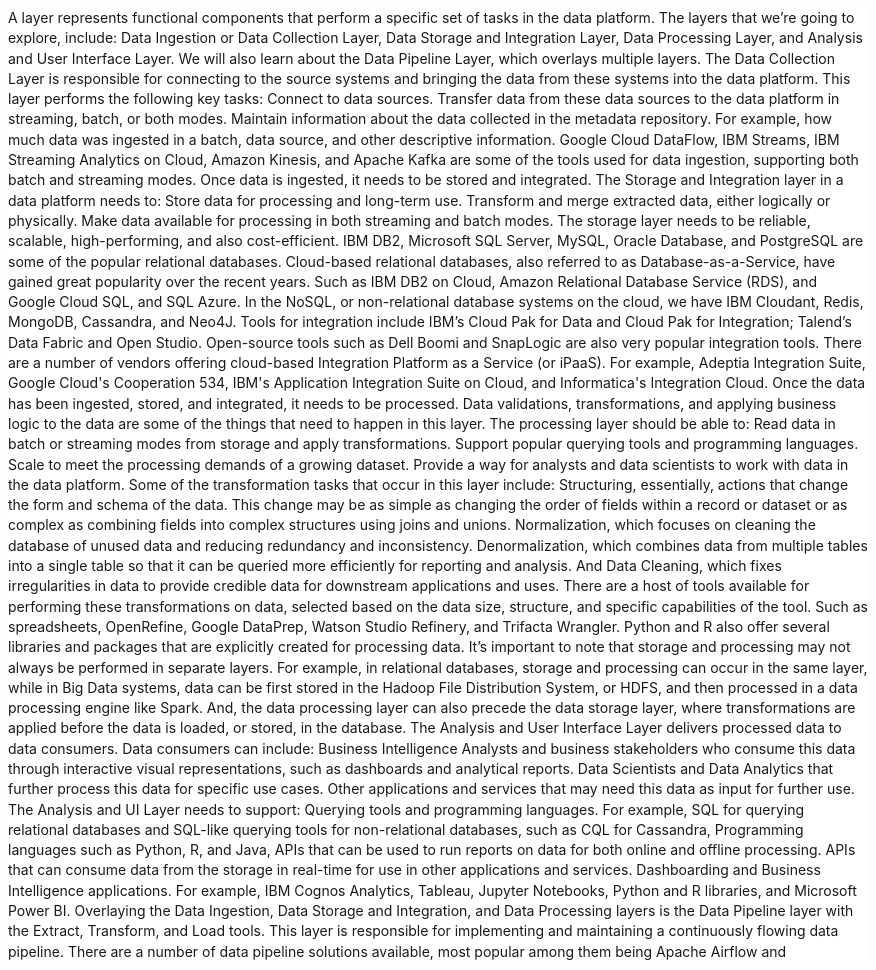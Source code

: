 A layer represents functional components that perform a specific set of tasks in the data platform. The layers that we’re going to explore, include: Data Ingestion or Data Collection Layer, Data Storage and Integration Layer, Data Processing Layer, and Analysis and User Interface Layer. We will also learn about the Data Pipeline Layer, which overlays multiple layers. The Data Collection Layer is responsible for connecting to the source systems and bringing the data from these systems into the data platform. This layer performs the following key tasks: Connect to data sources. Transfer data from these data sources to the data platform in streaming, batch, or both modes. Maintain information about the data collected in the metadata repository. For example, how much data was ingested in a batch, data source, and other descriptive information. Google Cloud DataFlow, IBM Streams, IBM Streaming Analytics on Cloud, Amazon Kinesis, and Apache Kafka are some of the tools used for data ingestion, supporting both batch and streaming modes. Once data is ingested, it needs to be stored and integrated. The Storage and Integration layer in a data platform needs to: Store data for processing and long-term use. Transform and merge extracted data, either logically or physically. Make data available for processing in both streaming and batch modes. The storage layer needs to be reliable, scalable, high-performing, and also cost-efficient. IBM DB2, Microsoft SQL Server, MySQL, Oracle Database, and PostgreSQL are some of the popular relational databases. Cloud-based relational databases, also referred to as Database-as-a-Service, have gained great popularity over the recent years. Such as IBM DB2 on Cloud, Amazon Relational Database Service (RDS), and Google Cloud SQL, and SQL Azure. In the NoSQL, or non-relational database systems on the cloud, we have IBM Cloudant, Redis, MongoDB, Cassandra, and Neo4J. Tools for integration include IBM’s Cloud Pak for Data and Cloud Pak for Integration; Talend’s Data Fabric and Open Studio. Open-source tools such as Dell Boomi and SnapLogic are also very popular integration tools. There are a number of vendors offering cloud-based Integration Platform as a Service (or iPaaS). For example, Adeptia Integration Suite, Google Cloud's Cooperation 534, IBM's Application Integration Suite on Cloud, and Informatica's Integration Cloud. Once the data has been ingested, stored, and integrated, it needs to be processed. Data validations, transformations, and applying business logic to the data are some of the things that need to happen in this layer. The processing layer should be able to: Read data in batch or streaming modes from storage and apply transformations. Support popular querying tools and programming languages. Scale to meet the processing demands of a growing dataset. Provide a way for analysts and data scientists to work with data in the data platform. Some of the transformation tasks that occur in this layer include: Structuring, essentially, actions that change the form and schema of the data. This change may be as simple as changing the order of fields within a record or dataset or as complex as combining fields into complex structures using joins and unions. Normalization, which focuses on cleaning the database of unused data and reducing redundancy and inconsistency. Denormalization, which combines data from multiple tables into a single table so that it can be queried more efficiently for reporting and analysis. And Data Cleaning, which fixes irregularities in data to provide credible data for downstream applications and uses. There are a host of tools available for performing these transformations on data, selected based on the data size, structure, and specific capabilities of the tool. Such as spreadsheets, OpenRefine, Google DataPrep, Watson Studio Refinery, and Trifacta Wrangler. Python and R also offer several libraries and packages that are explicitly created for processing data. It’s important to note that storage and processing may not always be performed in separate layers. For example, in relational databases, storage and processing can occur in the same layer, while in Big Data systems, data can be first stored in the Hadoop File Distribution System, or HDFS, and then processed in a data processing engine like Spark. And, the data processing layer can also precede the data storage layer, where transformations are applied before the data is loaded, or stored, in the database. The Analysis and User Interface Layer delivers processed data to data consumers. Data consumers can include: Business Intelligence Analysts and business stakeholders who consume this data through interactive visual representations, such as dashboards and analytical reports. Data Scientists and Data Analytics that further process this data for specific use cases. Other applications and services that may need this data as input for further use. The Analysis and UI Layer needs to support: Querying tools and programming languages. For example, SQL for querying relational databases and SQL-like querying tools for non-relational databases, such as CQL for Cassandra, Programming languages such as Python, R, and Java, APIs that can be used to run reports on data for both online and offline processing. APIs that can consume data from the storage in real-time for use in other applications and services. Dashboarding and Business Intelligence applications. For example, IBM Cognos Analytics, Tableau, Jupyter Notebooks, Python and R libraries, and Microsoft Power BI. Overlaying the Data Ingestion, Data Storage and Integration, and Data Processing layers is the Data Pipeline layer with the Extract, Transform, and Load tools. This layer is responsible for implementing and maintaining a continuously flowing data pipeline. There are a number of data pipeline solutions available, most popular among them being Apache Airflow and